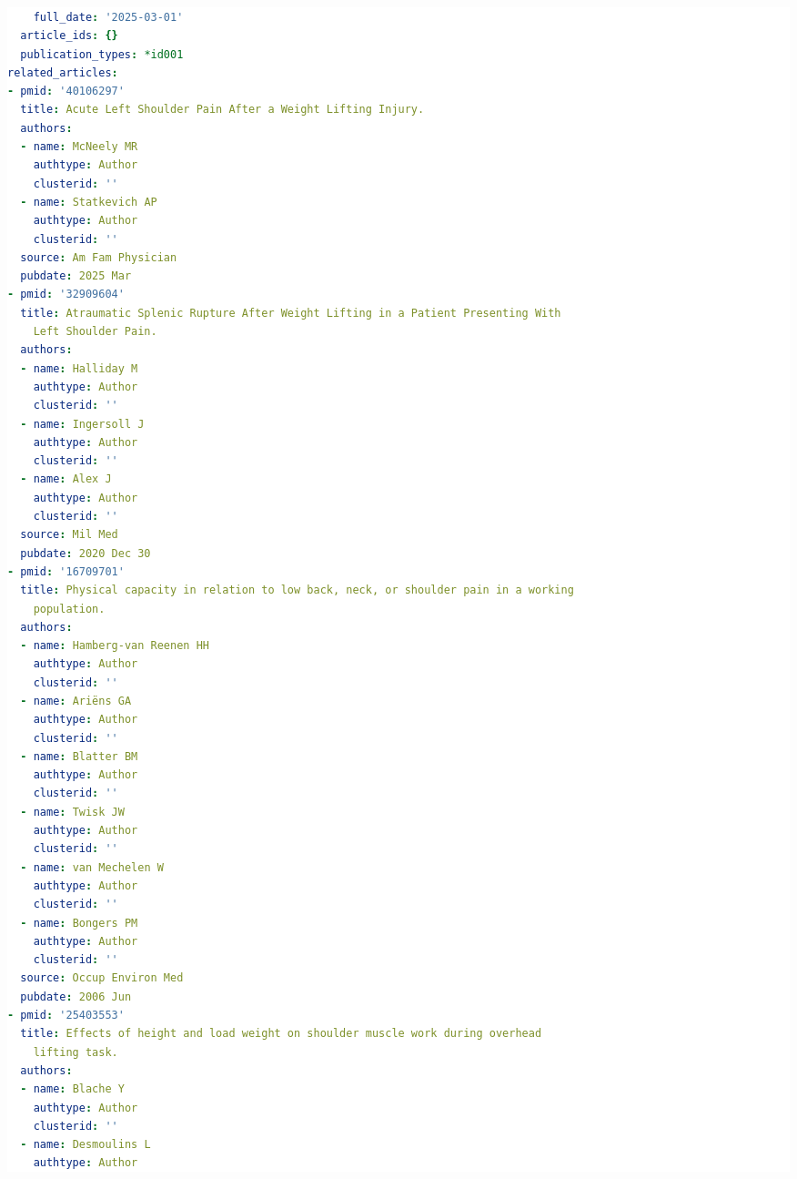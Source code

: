 ```yaml
    full_date: '2025-03-01'
  article_ids: {}
  publication_types: *id001
related_articles:
- pmid: '40106297'
  title: Acute Left Shoulder Pain After a Weight Lifting Injury.
  authors:
  - name: McNeely MR
    authtype: Author
    clusterid: ''
  - name: Statkevich AP
    authtype: Author
    clusterid: ''
  source: Am Fam Physician
  pubdate: 2025 Mar
- pmid: '32909604'
  title: Atraumatic Splenic Rupture After Weight Lifting in a Patient Presenting With
    Left Shoulder Pain.
  authors:
  - name: Halliday M
    authtype: Author
    clusterid: ''
  - name: Ingersoll J
    authtype: Author
    clusterid: ''
  - name: Alex J
    authtype: Author
    clusterid: ''
  source: Mil Med
  pubdate: 2020 Dec 30
- pmid: '16709701'
  title: Physical capacity in relation to low back, neck, or shoulder pain in a working
    population.
  authors:
  - name: Hamberg-van Reenen HH
    authtype: Author
    clusterid: ''
  - name: Ariëns GA
    authtype: Author
    clusterid: ''
  - name: Blatter BM
    authtype: Author
    clusterid: ''
  - name: Twisk JW
    authtype: Author
    clusterid: ''
  - name: van Mechelen W
    authtype: Author
    clusterid: ''
  - name: Bongers PM
    authtype: Author
    clusterid: ''
  source: Occup Environ Med
  pubdate: 2006 Jun
- pmid: '25403553'
  title: Effects of height and load weight on shoulder muscle work during overhead
    lifting task.
  authors:
  - name: Blache Y
    authtype: Author
    clusterid: ''
  - name: Desmoulins L
    authtype: Author
```